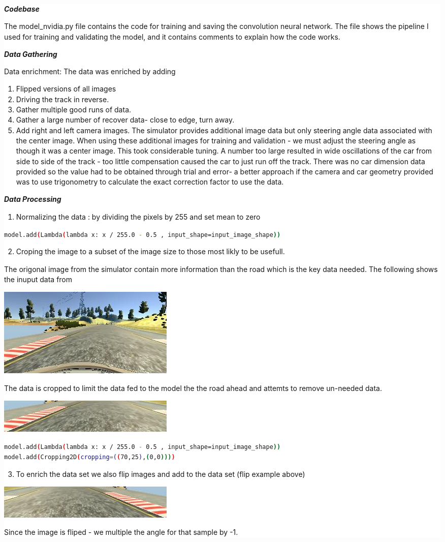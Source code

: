 ***Codebase***

The model_nvidia.py file contains the code for training and saving the convolution neural network. The file shows the pipeline I used for training and validating the model, and it contains comments to explain how the code works.


***Data Gathering***

Data enrichment:
 The data was enriched by adding
 1. Flipped versions of all images
 2. Driving the track in reverse.
 3. Gather multiple good runs of data.
 4. Gather a large number of recover data- close to edge, turn away.
 5. Add right and left camera images. The simulator provides additional image data but only steering angle data associated with the center image. When using these additional images for training and validation - we must adjust the steering angle as though it was a center image. This took considerable tuning. A number too large resulted in wide oscillations of the car from side to side of the track - too little compensation caused the car to just run off the track. There was no car dimension data provided so the value had to be obtained through trial and error- a better approach if the camera and car geometry provided was to use trigonometry to calculate the exact correction factor to use the data.


***Data Processing***
 1. Normalizing the data : by dividing the pixels by 255 and set mean to zero
 ```sh
 model.add(Lambda(lambda x: x / 255.0 - 0.5 , input_shape=input_image_shape))
 ```

 2. Croping the image to a subset of the image size to those most likly to be usefull.

The origonal image from the simulator contain more information than the road which is the key data needed.
The following shows the inuput data from

![alt text][image_input]


The data is cropped to limit the data fed to the model the the road ahead and attemts to remove un-needed data.

![alt text][image_croped]



 ```sh
 model.add(Lambda(lambda x: x / 255.0 - 0.5 , input_shape=input_image_shape))
 model.add(Cropping2D(cropping=((70,25),(0,0))))


 ```
 3. To enrich the data set we also flip images and add to the data set (flip example above)

 ![alt text][image_fliped]

 Since the image is fliped - we multiple the angle for that sample by -1.


[//]: # (Image References)
[image1]: ./model.png "Model Visualization"
[image_input]: ./example-image.jpg "Example Image"
[image_croped]: ./example-image-croped.jpg "Cropped image"
[image_fliped]: ./example-image-flipped.jpg "Fliped image"